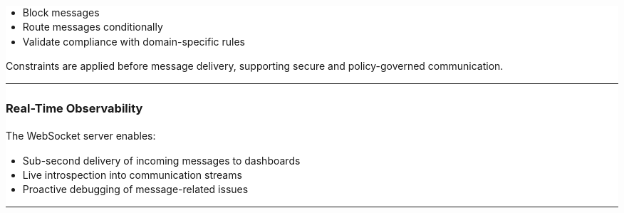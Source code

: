 * Block messages
* Route messages conditionally
* Validate compliance with domain-specific rules

Constraints are applied before message delivery, supporting secure and policy-governed communication.

---

### Real-Time Observability

The WebSocket server enables:

* Sub-second delivery of incoming messages to dashboards
* Live introspection into communication streams
* Proactive debugging of message-related issues

---
